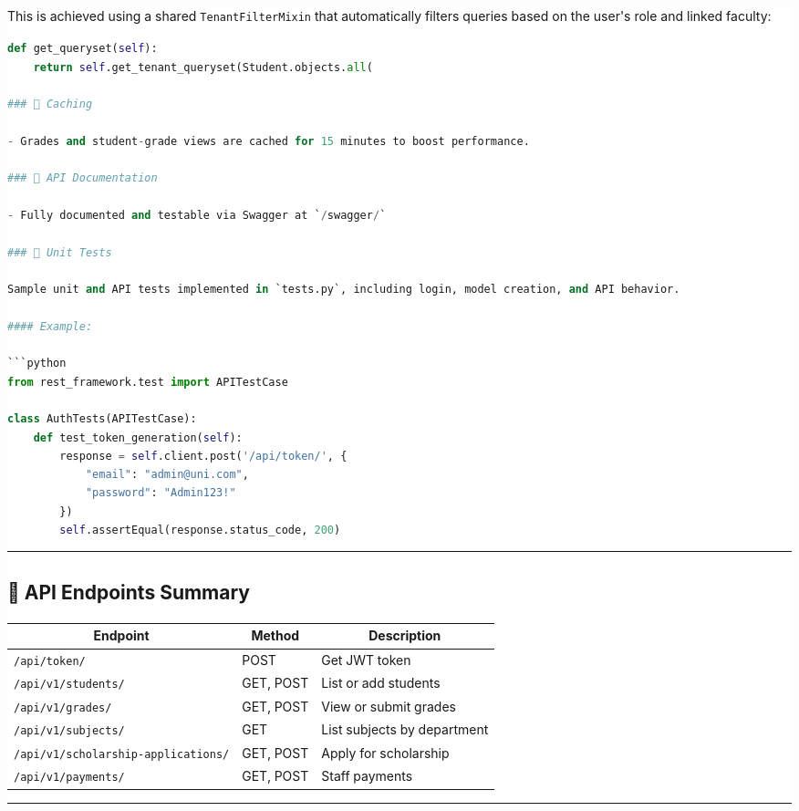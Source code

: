 This is achieved using a shared `TenantFilterMixin` that automatically filters queries based on the user's role and linked faculty:

```python
def get_queryset(self):
    return self.get_tenant_queryset(Student.objects.all(

### 🚀 Caching

- Grades and student-grade views are cached for 15 minutes to boost performance.

### 📄 API Documentation

- Fully documented and testable via Swagger at `/swagger/`

### 🧪 Unit Tests

Sample unit and API tests implemented in `tests.py`, including login, model creation, and API behavior.

#### Example:

```python
from rest_framework.test import APITestCase

class AuthTests(APITestCase):
    def test_token_generation(self):
        response = self.client.post('/api/token/', {
            "email": "admin@uni.com",
            "password": "Admin123!"
        })
        self.assertEqual(response.status_code, 200)
```

---

## 🧭 API Endpoints Summary

| Endpoint | Method | Description |
|----------|--------|-------------|
| `/api/token/` | POST | Get JWT token |
| `/api/v1/students/` | GET, POST | List or add students |
| `/api/v1/grades/` | GET, POST | View or submit grades |
| `/api/v1/subjects/` | GET | List subjects by department |
| `/api/v1/scholarship-applications/` | GET, POST | Apply for scholarship |
| `/api/v1/payments/` | GET, POST | Staff payments |

---
